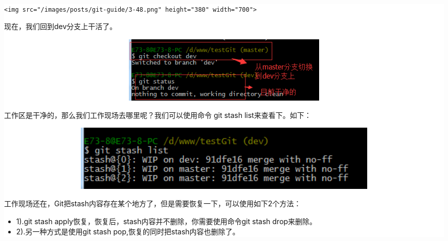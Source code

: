 	<img src="/images/posts/git-guide/3-48.png" height="380" width="700">  
</div> 

现在，我们回到dev分支上干活了。
<div align="center">
	<img src="/images/posts/git-guide/3-49.png" height="120" width="700">  
</div> 

工作区是干净的，那么我们工作现场去哪里呢？我们可以使用命令 git stash list来查看下。如下：
<div align="center">
	<img src="/images/posts/git-guide/3-50.png" height="120" width="700">  
</div> 

工作现场还在，Git把stash内容存在某个地方了，但是需要恢复一下，可以使用如下2个方法：

* 1).git stash apply恢复，恢复后，stash内容并不删除，你需要使用命令git stash drop来删除。
* 2).另一种方式是使用git stash pop,恢复的同时把stash内容也删除了。
